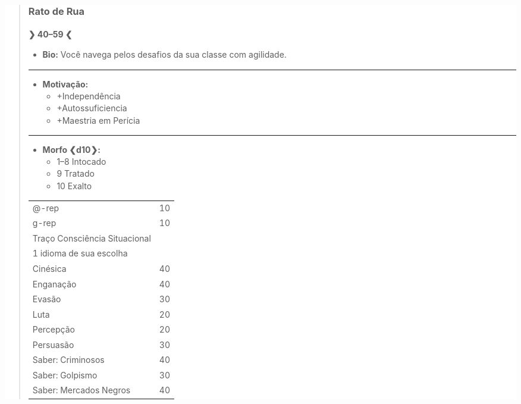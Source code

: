 </div>
</blockquote>


<blockquote class="header-bg smart-columns">
<div class="stat-list title-margin">
<div class="line-spread heading">

### Rato de Rua

<div class="no-wrap large-text">

**❯ 40–59 ❮**

</div></div>

- **Bio:** Você navega pelos desafios da sua classe com agilidade.

---

- **Motivação:**
  - +Independência
  - +Autossuficiencia
  - +Maestria em Perícia

---

- **Morfo ❮d10❯:**
  - 1–8 Intocado
  - 9 Tratado
  - 10 Exalto

</div><div>



|                                                            |    |
|:---------------------------------------------------------- | --:|
| @-rep                                                      | 10 |
| g-rep                                                      | 10 |
| Traço Consciência Situacional |    |
| 1 idioma de sua escolha       |    |
| Cinésica                                | 40 |
| Enganação                                        | 40 |
| Evasão                                                     | 30 |
| Luta                                                       | 20 |
| Percepção                                                  | 20 |
| Persuasão                                                  | 30 |
| Saber: Criminosos                       | 40 |
| Saber: Golpismo                                            | 30 |
| Saber: Mercados Negros                           | 40 |
